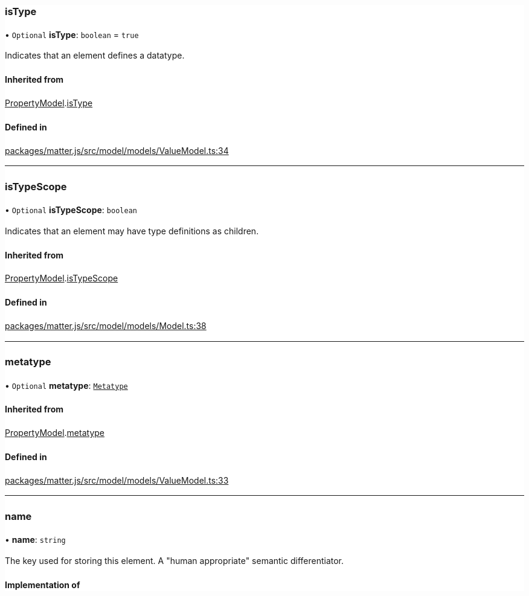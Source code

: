 ### isType

• `Optional` **isType**: `boolean` = `true`

Indicates that an element defines a datatype.

#### Inherited from

[PropertyModel](model.PropertyModel.md).[isType](model.PropertyModel.md#istype)

#### Defined in

[packages/matter.js/src/model/models/ValueModel.ts:34](https://github.com/project-chip/matter.js/blob/2d9f2165d2672864fda3496a6d0d5f93597f82c6/packages/matter.js/src/model/models/ValueModel.ts#L34)

___

### isTypeScope

• `Optional` **isTypeScope**: `boolean`

Indicates that an element may have type definitions as children.

#### Inherited from

[PropertyModel](model.PropertyModel.md).[isTypeScope](model.PropertyModel.md#istypescope)

#### Defined in

[packages/matter.js/src/model/models/Model.ts:38](https://github.com/project-chip/matter.js/blob/2d9f2165d2672864fda3496a6d0d5f93597f82c6/packages/matter.js/src/model/models/Model.ts#L38)

___

### metatype

• `Optional` **metatype**: [`Metatype`](../enums/model.Metatype-1.md)

#### Inherited from

[PropertyModel](model.PropertyModel.md).[metatype](model.PropertyModel.md#metatype)

#### Defined in

[packages/matter.js/src/model/models/ValueModel.ts:33](https://github.com/project-chip/matter.js/blob/2d9f2165d2672864fda3496a6d0d5f93597f82c6/packages/matter.js/src/model/models/ValueModel.ts#L33)

___

### name

• **name**: `string`

The key used for storing this element.  A "human appropriate" semantic
differentiator.

#### Implementation of
